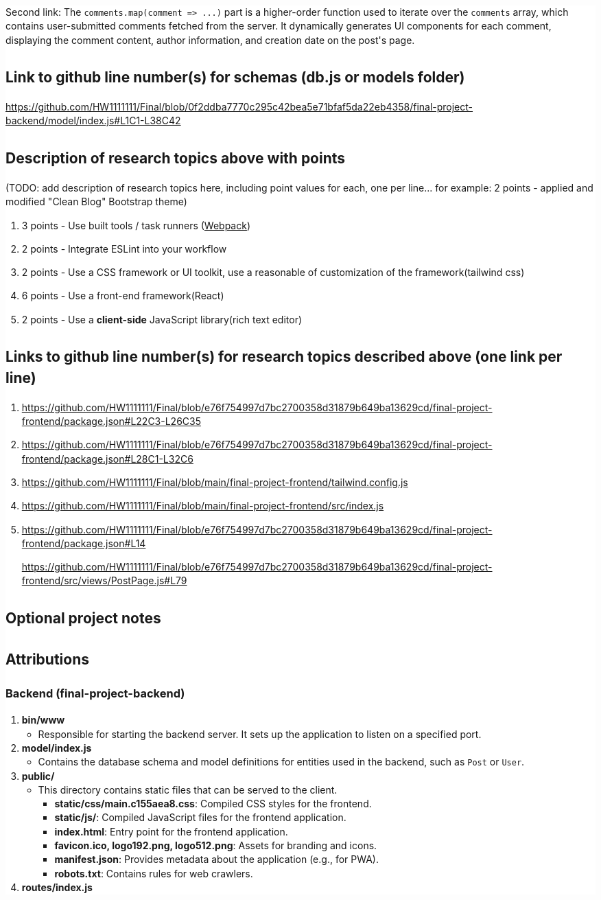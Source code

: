 Second link: The `comments.map(comment => ...)` part is a higher-order function used to iterate over the `comments` array, which contains user-submitted comments fetched from the server. It dynamically generates UI components for each comment, displaying the comment content, author information, and creation date on the post's page.



Link to github line number(s) for schemas (db.js or models folder)
---
https://github.com/HW1111111/Final/blob/0f2ddba7770c295c42bea5e71bfaf5da22eb4358/final-project-backend/model/index.js#L1C1-L38C42

Description of research topics above with points
---
(TODO: add description of research topics here, including point values for each, one per line... for example: 2 points - applied and modified "Clean Blog" Bootstrap theme)

1. 3 points - Use built tools / task runners ([Webpack](https://webpack.js.org/))

2. 2 points - Integrate ESLint into your workflow

3. 2 points - Use a CSS framework or UI toolkit, use a reasonable of customization of the framework(tailwind css)

4. 6 points - Use a front-end framework(React)

5. 2 points - Use a **client-side** JavaScript library(rich text editor)

Links to github line number(s) for research topics described above (one link per line)
---
1. https://github.com/HW1111111/Final/blob/e76f754997d7bc2700358d31879b649ba13629cd/final-project-frontend/package.json#L22C3-L26C35

2. https://github.com/HW1111111/Final/blob/e76f754997d7bc2700358d31879b649ba13629cd/final-project-frontend/package.json#L28C1-L32C6

3. https://github.com/HW1111111/Final/blob/main/final-project-frontend/tailwind.config.js

4. https://github.com/HW1111111/Final/blob/main/final-project-frontend/src/index.js

5. https://github.com/HW1111111/Final/blob/e76f754997d7bc2700358d31879b649ba13629cd/final-project-frontend/package.json#L14

   https://github.com/HW1111111/Final/blob/e76f754997d7bc2700358d31879b649ba13629cd/final-project-frontend/src/views/PostPage.js#L79

Optional project notes 
--- 


Attributions
---
### Backend (final-project-backend)

1. **bin/www**
   - Responsible for starting the backend server. It sets up the application to listen on a specified port.
2. **model/index.js**
   - Contains the database schema and model definitions for entities used in the backend, such as `Post` or `User`.
3. **public/**
   - This directory contains static files that can be served to the client.
     - **static/css/main.c155aea8.css**: Compiled CSS styles for the frontend.
     - **static/js/**: Compiled JavaScript files for the frontend application.
     - **index.html**: Entry point for the frontend application.
     - **favicon.ico, logo192.png, logo512.png**: Assets for branding and icons.
     - **manifest.json**: Provides metadata about the application (e.g., for PWA).
     - **robots.txt**: Contains rules for web crawlers.
4. **routes/index.js**